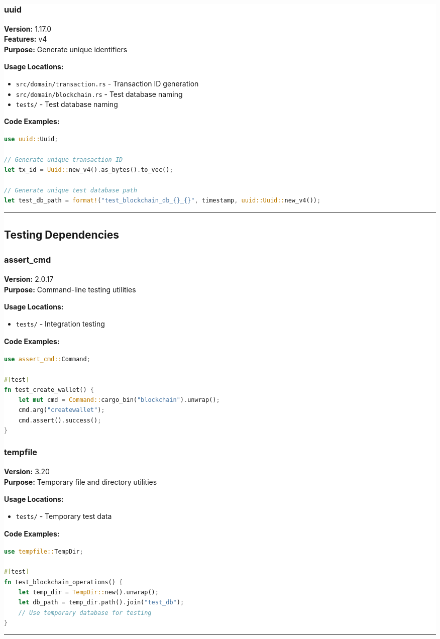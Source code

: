 ### uuid
**Version:** 1.17.0  
**Features:** v4  
**Purpose:** Generate unique identifiers

**Usage Locations:**
- `src/domain/transaction.rs` - Transaction ID generation
- `src/domain/blockchain.rs` - Test database naming
- `tests/` - Test database naming

**Code Examples:**
```rust
use uuid::Uuid;

// Generate unique transaction ID
let tx_id = Uuid::new_v4().as_bytes().to_vec();

// Generate unique test database path
let test_db_path = format!("test_blockchain_db_{}_{}", timestamp, uuid::Uuid::new_v4());
```

---

## Testing Dependencies

### assert_cmd
**Version:** 2.0.17  
**Purpose:** Command-line testing utilities

**Usage Locations:**
- `tests/` - Integration testing

**Code Examples:**
```rust
use assert_cmd::Command;

#[test]
fn test_create_wallet() {
    let mut cmd = Command::cargo_bin("blockchain").unwrap();
    cmd.arg("createwallet");
    cmd.assert().success();
}
```

### tempfile
**Version:** 3.20  
**Purpose:** Temporary file and directory utilities

**Usage Locations:**
- `tests/` - Temporary test data

**Code Examples:**
```rust
use tempfile::TempDir;

#[test]
fn test_blockchain_operations() {
    let temp_dir = TempDir::new().unwrap();
    let db_path = temp_dir.path().join("test_db");
    // Use temporary database for testing
}
```

---